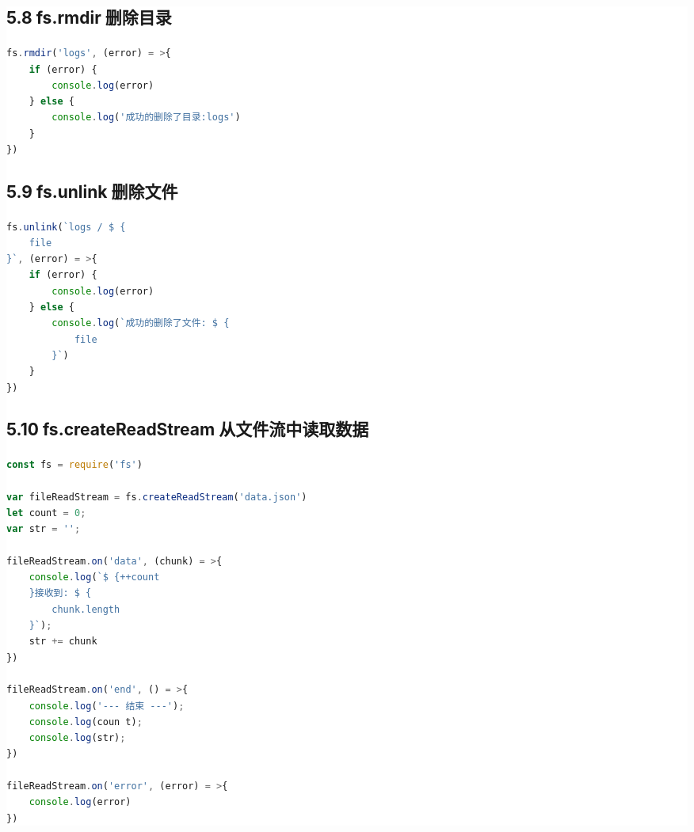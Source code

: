 ## 5.8 fs.rmdir 删除目录

```js
fs.rmdir('logs', (error) = >{
    if (error) {
        console.log(error)
    } else {
        console.log('成功的删除了目录:logs')
    }
})
```

## 5.9 fs.unlink 删除文件

```js
fs.unlink(`logs / $ {
    file
}`, (error) = >{
    if (error) {
        console.log(error)
    } else {
        console.log(`成功的删除了文件: $ {
            file
        }`)
    }
})
```

## 5.10 fs.createReadStream 从文件流中读取数据

```js
const fs = require('fs') 

var fileReadStream = fs.createReadStream('data.json') 
let count = 0;
var str = '';

fileReadStream.on('data', (chunk) = >{
    console.log(`$ {++count
    }接收到: $ {
        chunk.length
    }`);
    str += chunk
}) 

fileReadStream.on('end', () = >{
    console.log('--- 结束 ---');
    console.log(coun t);
    console.log(str);
}) 

fileReadStream.on('error', (error) = >{
    console.log(error)
})
```
